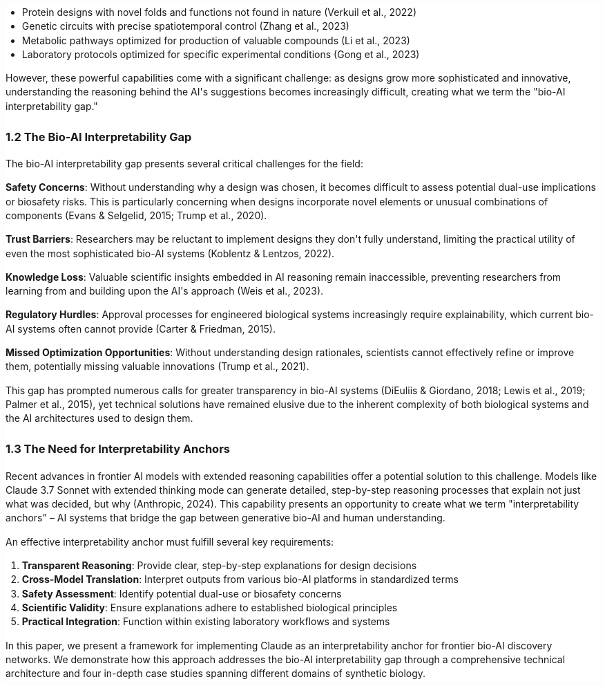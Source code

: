 - Protein designs with novel folds and functions not found in nature (Verkuil et al., 2022)
- Genetic circuits with precise spatiotemporal control (Zhang et al., 2023)
- Metabolic pathways optimized for production of valuable compounds (Li et al., 2023)
- Laboratory protocols optimized for specific experimental conditions (Gong et al., 2023)

However, these powerful capabilities come with a significant challenge: as designs grow more sophisticated and innovative, understanding the reasoning behind the AI's suggestions becomes increasingly difficult, creating what we term the "bio-AI interpretability gap."

### 1.2 The Bio-AI Interpretability Gap

The bio-AI interpretability gap presents several critical challenges for the field:

**Safety Concerns**: Without understanding why a design was chosen, it becomes difficult to assess potential dual-use implications or biosafety risks. This is particularly concerning when designs incorporate novel elements or unusual combinations of components (Evans & Selgelid, 2015; Trump et al., 2020).

**Trust Barriers**: Researchers may be reluctant to implement designs they don't fully understand, limiting the practical utility of even the most sophisticated bio-AI systems (Koblentz & Lentzos, 2022).

**Knowledge Loss**: Valuable scientific insights embedded in AI reasoning remain inaccessible, preventing researchers from learning from and building upon the AI's approach (Weis et al., 2023).

**Regulatory Hurdles**: Approval processes for engineered biological systems increasingly require explainability, which current bio-AI systems often cannot provide (Carter & Friedman, 2015).

**Missed Optimization Opportunities**: Without understanding design rationales, scientists cannot effectively refine or improve them, potentially missing valuable innovations (Trump et al., 2021).

This gap has prompted numerous calls for greater transparency in bio-AI systems (DiEuliis & Giordano, 2018; Lewis et al., 2019; Palmer et al., 2015), yet technical solutions have remained elusive due to the inherent complexity of both biological systems and the AI architectures used to design them.

### 1.3 The Need for Interpretability Anchors

Recent advances in frontier AI models with extended reasoning capabilities offer a potential solution to this challenge. Models like Claude 3.7 Sonnet with extended thinking mode can generate detailed, step-by-step reasoning processes that explain not just what was decided, but why (Anthropic, 2024). This capability presents an opportunity to create what we term "interpretability anchors" – AI systems that bridge the gap between generative bio-AI and human understanding.

An effective interpretability anchor must fulfill several key requirements:

1. **Transparent Reasoning**: Provide clear, step-by-step explanations for design decisions
2. **Cross-Model Translation**: Interpret outputs from various bio-AI platforms in standardized terms
3. **Safety Assessment**: Identify potential dual-use or biosafety concerns
4. **Scientific Validity**: Ensure explanations adhere to established biological principles
5. **Practical Integration**: Function within existing laboratory workflows and systems

In this paper, we present a framework for implementing Claude as an interpretability anchor for frontier bio-AI discovery networks. We demonstrate how this approach addresses the bio-AI interpretability gap through a comprehensive technical architecture and four in-depth case studies spanning different domains of synthetic biology.
